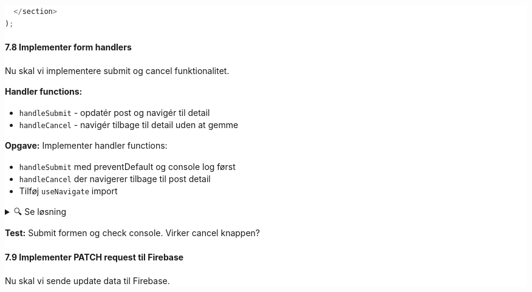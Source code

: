 ```jsx
  </section>
);
```

</details>

#### 7.8 Implementer form handlers

Nu skal vi implementere submit og cancel funktionalitet.

**Handler functions:**

- `handleSubmit` - opdatér post og navigér til detail
- `handleCancel` - navigér tilbage til detail uden at gemme

**Opgave:** Implementer handler functions:

- `handleSubmit` med preventDefault og console log først
- `handleCancel` der navigerer tilbage til post detail
- Tilføj `useNavigate` import

<details><summary>🔍 Se løsning</summary></details>

**Test:** Submit formen og check console. Virker cancel knappen?

#### 7.9 Implementer PATCH request til Firebase

Nu skal vi sende update data til Firebase.
